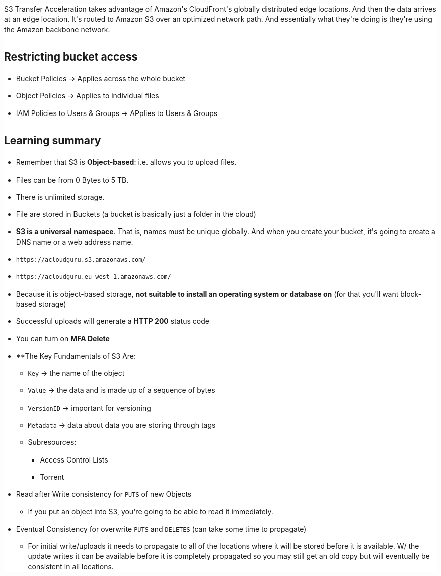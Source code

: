 S3 Transfer Acceleration takes advantage of Amazon's CloudFront's globally distributed edge locations. And then the data arrives at an edge location. It's routed to Amazon S3 over an optimized network path. And essentially what they're doing is they're using the Amazon backbone network.

## Restricting bucket access

* Bucket Policies → Applies across the whole bucket

* Object Policies → Applies to individual files

* IAM Policies to Users & Groups → APplies to Users & Groups


## Learning summary

* Remember that S3 is **Object-based**: i.e. allows you to upload files.

* Files can be from 0 Bytes to 5 TB.

* There is unlimited storage.

* File are stored in Buckets (a bucket is basically just a folder in the cloud)

* **S3 is a universal namespace**. That is, names must be unique globally. And when you create your bucket, it's going to create a DNS name or a web address name.

* `https://acloudguru.s3.amazonaws.com/`

* `https://acloudguru.eu-west-1.amazonaws.com/`

* Because it is object-based storage, **not suitable to install an operating system or database on** (for that you'll want block-based storage)

* Successful uploads will generate a **HTTP 200** status code

* You can turn on **MFA Delete**

* **The Key Fundamentals of S3 Are:

    * `Key` → the name of the object

    * `Value` → the data and is made up of a sequence of bytes

    * `VersionID` → important for versioning

    * `Metadata` → data about data you are storing through tags

    * Subresources:

        * Access Control Lists

        * Torrent

* Read after Write consistency for `PUTS` of new Objects

    * If you put an object into S3, you're going to be able to read it immediately.

* Eventual Consistency for overwrite `PUTS` and `DELETES` (can take some time to propagate)

    * For initial write/uploads it needs to propagate to all of the locations where it will be stored before it is available. W/ the update writes it can be available before it is completely propagated so you may still get an old copy but will eventually be consistent in all locations.
